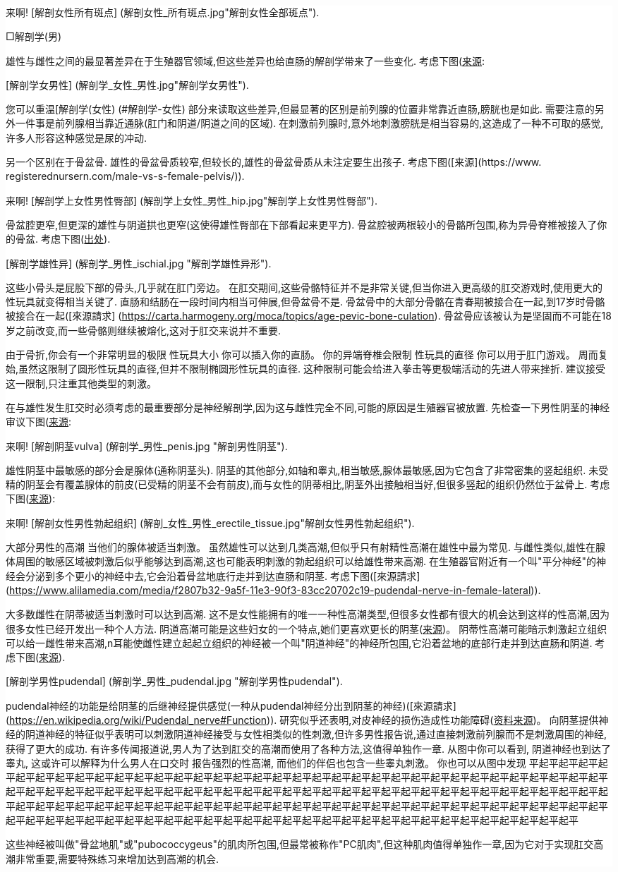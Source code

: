 来啊! [解剖女性所有斑点] (解剖女性_所有斑点.jpg"解剖女性全部斑点").

□解剖学(男)

雄性与雌性之间的最显著差异在于生殖器官领域,但这些差异也给直肠的解剖学带来了一些变化. 考虑下图([来源](https://www.magonlinelibrary.com/doi/abs/10.12968/bjon.2018.27.22.1306):

[解剖学女男性] (解剖学_女性_男性.jpg"解剖学女男性").

您可以重温[解剖学(女性) (#解剖学-女性) 部分来读取这些差异,但最显著的区别是前列腺的位置非常靠近直肠,膀胱也是如此. 需要注意的另外一件事是前列腺相当靠近通脉(肛门和阴道/阴道之间的区域). 在刺激前列腺时,意外地刺激膀胱是相当容易的,这造成了一种不可取的感觉,许多人形容这种感觉是尿的冲动.

另一个区别在于骨盆骨. 雄性的骨盆骨质较窄,但较长的,雄性的骨盆骨质从未注定要生出孩子. 考虑下图([来源](https://www. registerednursern.com/male-vs-s-female-pelvis/)).

来啊! [解剖学上女性男性臀部] (解剖学上女性_男性_hip.jpg"解剖学上女性男性臀部").

骨盆腔更窄,但更深的雄性与阴道拱也更窄(这使得雄性臀部在下部看起来更平方). 骨盆腔被两根较小的骨骼所包围,称为异骨脊椎被接入了你的骨盆. 考虑下图([出处](https://onlinesciencenotes.com/diffress-介于男性-骨盆-和-女性-骨盆/)).

[解剖学雄性异] (解剖学_男性_ischial.jpg "解剖学雄性异形").

这些小骨头是屁股下部的骨头,几乎就在肛门旁边。 在肛交期间,这些骨骼特征并不是非常关键,但当你进入更高级的肛交游戏时,使用更大的性玩具就变得相当关键了. 直肠和结肠在一段时间内相当可伸展,但骨盆骨不是. 骨盆骨中的大部分骨骼在青春期被接合在一起,到17岁时骨骼被接合在一起([來源請求] (https://carta.harmogeny.org/moca/topics/age-pevic-bone-culation). 骨盆骨应该被认为是坚固而不可能在18岁之前改变,而一些骨骼则继续被熔化,这对于肛交来说并不重要.

由于骨折,你会有一个非常明显的极限 性玩具大小 你可以插入你的直肠。 你的异端脊椎会限制 性玩具的直径 你可以用于肛门游戏。 周而复始,虽然这限制了圆形性玩具的直径,但并不限制椭圆形性玩具的直径. 这种限制可能会给进入拳击等更极端活动的先进人带来挫折. 建议接受这一限制,只注重其他类型的刺激。

在与雄性发生肛交时必须考虑的最重要部分是神经解剖学,因为这与雌性完全不同,可能的原因是生殖器官被放置. 先检查一下男性阴茎的神经 审议下图([来源](https://www.britannica.com/science/penis):

来啊! [解剖阴茎vulva] (解剖学_男性_penis.jpg "解剖男性阴茎").

雄性阴茎中最敏感的部分会是腺体(通称阴茎头). 阴茎的其他部分,如轴和睾丸,相当敏感,腺体最敏感,因为它包含了非常密集的竖起组织. 未受精的阴茎会有覆盖腺体的前皮(已受精的阴茎不会有前皮),而与女性的阴蒂相比,阴茎外出接触相当好,但很多竖起的组织仍然位于盆骨上. 考虑下图([来源](https://quizlet.com/ca/4883135/ana300-lecture-11-flash-cards/)):

来啊! [解剖女性男性勃起组织] (解剖_女性_男性_erectile_tissue.jpg"解剖女性男性勃起组织").

大部分男性的高潮 当他们的腺体被适当刺激。 虽然雄性可以达到几类高潮,但似乎只有射精性高潮在雄性中最为常见. 与雌性类似,雄性在腺体周围的敏感区域被刺激后似乎能够达到高潮,这也可能表明刺激的勃起组织可以给雄性带来高潮. 在生殖器官附近有一个叫"平分神经"的神经会分泌到多个更小的神经中去,它会沿着骨盆地底行走并到达直肠和阴茎. 考虑下图([來源請求] (https://www.alilamedia.com/media/f2807b32-9a5f-11e3-90f3-83cc20702c19-pudendal-nerve-in-female-lateral)).

大多数雌性在阴蒂被适当刺激时可以达到高潮. 这不是女性能拥有的唯一一种性高潮类型,但很多女性都有很大的机会达到这样的性高潮,因为很多女性已经开发出一种个人方法. 阴道高潮可能是这些妇女的一个特点,她们更喜欢更长的阴茎([来源](https://pubmed.ncbi.nlm.nih.gov/23006745/))。 阴蒂性高潮可能暗示刺激起立组织可以给一雌性带来高潮,n耳能使雌性建立起起立组织的神经被一个叫"阴道神经"的神经所包围,它沿着盆地的底部行走并到达直肠和阴道. 考虑下图([来源](https://www.alilamedia.com/media/174e771a-9a70-11e3-b43c-ebb24c8a68db-male-pudendal-nerve)).

[解剖学男性pudendal] (解剖学_男性_pudendal.jpg "解剖学男性pudendal").

pudendal神经的功能是给阴茎的后继神经提供感觉(一种从pudendal神经分出到阴茎的神经)([來源請求] (https://en.wikipedia.org/wiki/Pudendal_nerve#Function)). 研究似乎还表明,对皮神经的损伤造成性功能障碍([资料来源](https://www.ncbi.nlm.nih.gov/pmc/articles/PMC8261452/))。 向阴茎提供神经的阴道神经的特征似乎表明可以刺激阴道神经接受与女性相类似的性刺激,但许多男性报告说,通过直接刺激前列腺而不是刺激周围的神经,获得了更大的成功. 有许多传闻报道说,男人为了达到肛交的高潮而使用了各种方法,这值得单独作一章. 从图中你可以看到, 阴道神经也到达了睾丸, 这或许可以解释为什么男人在口交时 报告强烈的性高潮, 而他们的伴侣也包含一些睾丸刺激。 你也可以从图中发现 平起平起平起平起平起平起平起平起平起平起平起平起平起平起平起平起平起平起平起平起平起平起平起平起平起平起平起平起平起平起平起平起平起平起平起平起平起平起平起平起平起平起平起平起平起平起平起平起平起平起平起平起平起平起平起平起平起平起平起平起平起平起平起平起平起平起平起平起平起平起平起平起平起平起平起平起平起平起平起平起平起平起平起平起平起平起平起平起平起平起平起平起平起平起平起平起平起平起平起平起平起平起平起平起平起平起平起平起平起平起平起平起平起平起平起平起平起平起平起平起平起平起平起平起平

这些神经被叫做"骨盆地肌"或"pubococcygeus"的肌肉所包围,但最常被称作"PC肌肉",但这种肌肉值得单独作一章,因为它对于实现肛交高潮非常重要,需要特殊练习来增加达到高潮的机会.
